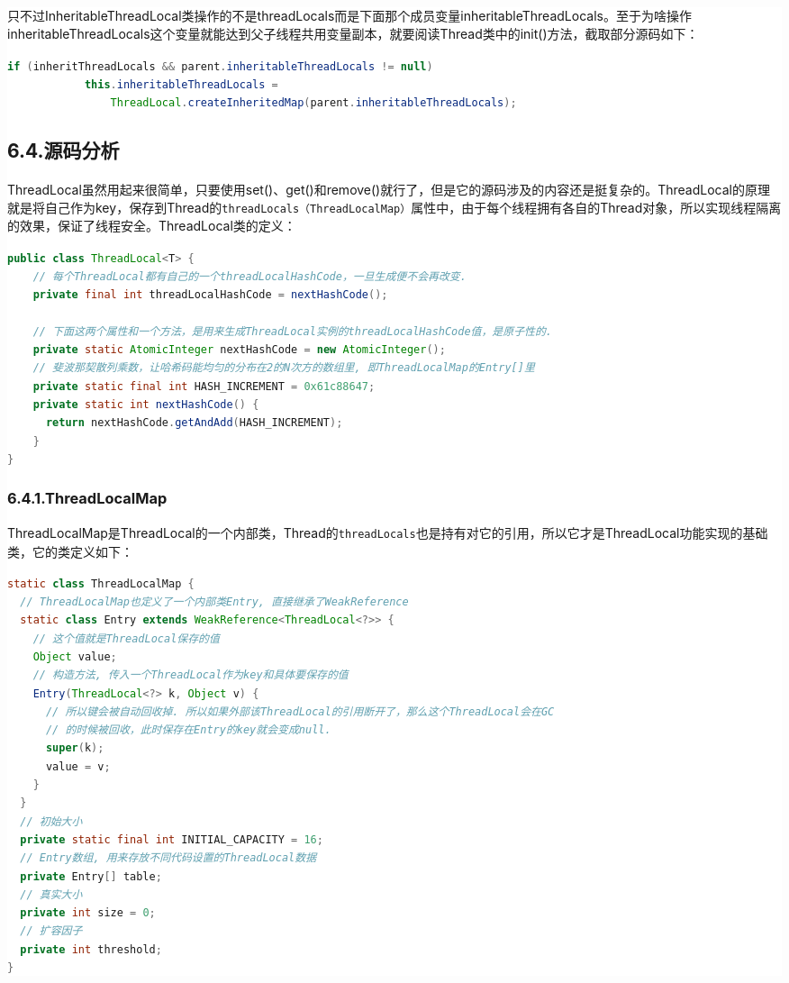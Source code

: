 只不过InheritableThreadLocal类操作的不是threadLocals而是下面那个成员变量inheritableThreadLocals。至于为啥操作inheritableThreadLocals这个变量就能达到父子线程共用变量副本，就要阅读Thread类中的init()方法，截取部分源码如下：

```java
if (inheritThreadLocals && parent.inheritableThreadLocals != null)
            this.inheritableThreadLocals =
                ThreadLocal.createInheritedMap(parent.inheritableThreadLocals);
```

## 6.4.源码分析

ThreadLocal虽然用起来很简单，只要使用set()、get()和remove()就行了，但是它的源码涉及的内容还是挺复杂的。ThreadLocal的原理就是将自己作为key，保存到Thread的`threadLocals（ThreadLocalMap）`属性中，由于每个线程拥有各自的Thread对象，所以实现线程隔离的效果，保证了线程安全。ThreadLocal类的定义：

```java
public class ThreadLocal<T> {
  	// 每个ThreadLocal都有自己的一个threadLocalHashCode，一旦生成便不会再改变.
    private final int threadLocalHashCode = nextHashCode();
  
  	// 下面这两个属性和一个方法，是用来生成ThreadLocal实例的threadLocalHashCode值，是原子性的.
    private static AtomicInteger nextHashCode = new AtomicInteger();
  	// 斐波那契散列乘数，让哈希码能均匀的分布在2的N次方的数组里, 即ThreadLocalMap的Entry[]里
    private static final int HASH_INCREMENT = 0x61c88647;
    private static int nextHashCode() {
      return nextHashCode.getAndAdd(HASH_INCREMENT);
    }
}
```

### 6.4.1.ThreadLocalMap

ThreadLocalMap是ThreadLocal的一个内部类，Thread的`threadLocals`也是持有对它的引用，所以它才是ThreadLocal功能实现的基础类，它的类定义如下：

```java
static class ThreadLocalMap {
  // ThreadLocalMap也定义了一个内部类Entry, 直接继承了WeakReference
  static class Entry extends WeakReference<ThreadLocal<?>> {
    // 这个值就是ThreadLocal保存的值
    Object value;
    // 构造方法, 传入一个ThreadLocal作为key和具体要保存的值
    Entry(ThreadLocal<?> k, Object v) {
      // 所以键会被自动回收掉. 所以如果外部该ThreadLocal的引用断开了，那么这个ThreadLocal会在GC
      // 的时候被回收，此时保存在Entry的key就会变成null.
      super(k);
      value = v;
    }
  }
  // 初始大小
  private static final int INITIAL_CAPACITY = 16;
  // Entry数组, 用来存放不同代码设置的ThreadLocal数据
  private Entry[] table;
  // 真实大小
  private int size = 0;
  // 扩容因子
  private int threshold;
}
```
